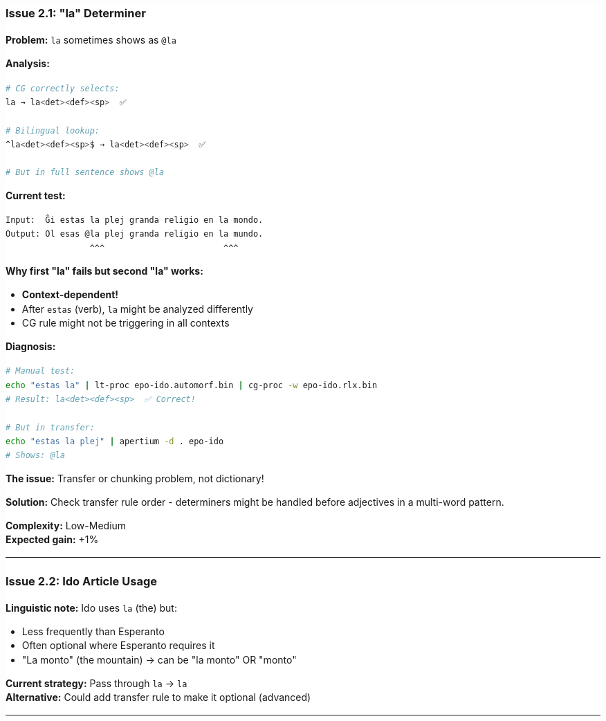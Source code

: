 ### Issue 2.1: "la" Determiner

**Problem:** `la` sometimes shows as `@la`

**Analysis:**
```bash
# CG correctly selects:
la → la<det><def><sp>  ✅

# Bilingual lookup:
^la<det><def><sp>$ → la<det><def><sp>  ✅

# But in full sentence shows @la
```

**Current test:**
```
Input:  Ĝi estas la plej granda religio en la mondo.
Output: Ol esas @la plej granda religio en la mundo.
                 ^^^                        ^^^
```

**Why first "la" fails but second "la" works:**
- **Context-dependent!**
- After `estas` (verb), `la` might be analyzed differently
- CG rule might not be triggering in all contexts

**Diagnosis:**
```bash
# Manual test:
echo "estas la" | lt-proc epo-ido.automorf.bin | cg-proc -w epo-ido.rlx.bin
# Result: la<det><def><sp>  ✅ Correct!

# But in transfer:
echo "estas la plej" | apertium -d . epo-ido
# Shows: @la
```

**The issue:** Transfer or chunking problem, not dictionary!

**Solution:** Check transfer rule order - determiners might be handled before adjectives in a multi-word pattern.

**Complexity:** Low-Medium  
**Expected gain:** +1%

---

### Issue 2.2: Ido Article Usage

**Linguistic note:** Ido uses `la` (the) but:
- Less frequently than Esperanto
- Often optional where Esperanto requires it
- "La monto" (the mountain) → can be "la monto" OR "monto"

**Current strategy:** Pass through `la` → `la`  
**Alternative:** Could add transfer rule to make it optional (advanced)

---